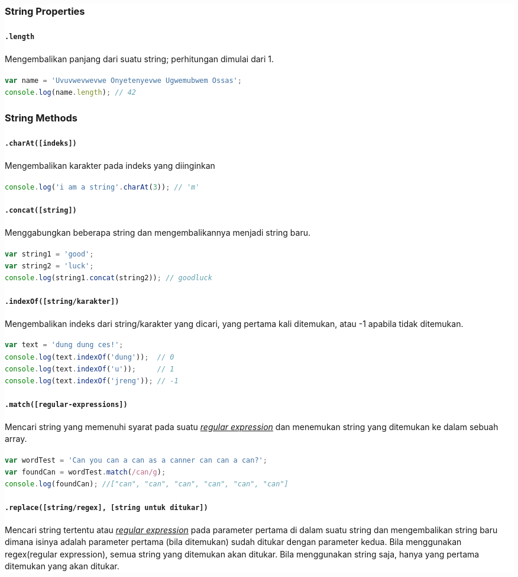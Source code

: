### String Properties

#### `.length`

Mengembalikan panjang dari suatu string; perhitungan dimulai dari 1.

```javascript
var name = 'Uvuvwevwevwe Onyetenyevwe Ugwemubwem Ossas';
console.log(name.length); // 42
```

### String Methods

#### `.charAt([indeks])`

Mengembalikan karakter pada indeks yang diinginkan

```javascript
console.log('i am a string'.charAt(3)); // 'm'
```

#### `.concat([string])`

Menggabungkan beberapa string dan mengembalikannya menjadi string baru.

```javascript
var string1 = 'good';
var string2 = 'luck';
console.log(string1.concat(string2)); // goodluck
```

#### `.indexOf([string/karakter])`

Mengembalikan indeks dari string/karakter yang dicari, yang pertama kali ditemukan, atau -1 apabila tidak ditemukan.

```javascript
var text = 'dung dung ces!';
console.log(text.indexOf('dung'));  // 0
console.log(text.indexOf('u'));     // 1
console.log(text.indexOf('jreng')); // -1
```

#### `.match([regular-expressions])`

Mencari string yang memenuhi syarat pada suatu *[regular expression](regular-expressions.md)* dan menemukan string yang ditemukan ke dalam sebuah array.

```javascript
var wordTest = 'Can you can a can as a canner can can a can?';
var foundCan = wordTest.match(/can/g);
console.log(foundCan); //["can", "can", "can", "can", "can", "can"]
```

#### `.replace([string/regex], [string untuk ditukar])`

Mencari string tertentu atau *[regular expression](regular-expressions.md)* pada parameter pertama di dalam suatu string dan mengembalikan string baru dimana isinya adalah parameter pertama (bila ditemukan) sudah ditukar dengan parameter kedua. Bila menggunakan regex(regular expression), semua string yang ditemukan akan ditukar. Bila menggunakan string saja, hanya yang pertama ditemukan yang akan ditukar.
